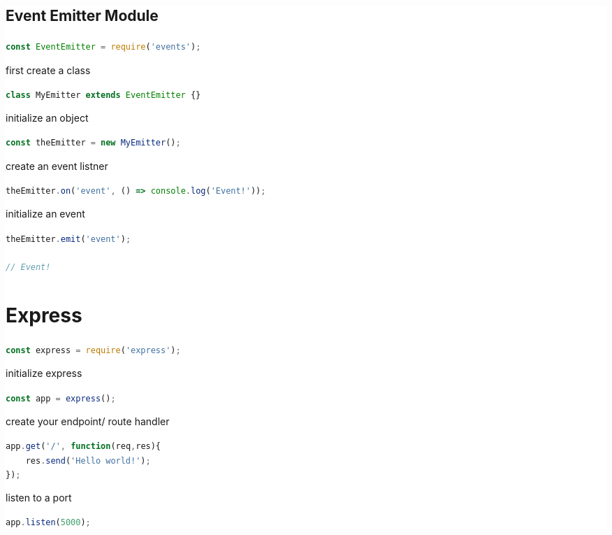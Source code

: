 

## Event Emitter Module

```javascript
const EventEmitter = require('events');
```

first create a class 

```javascript
class MyEmitter extends EventEmitter {}
```

initialize an object

```javascript
const theEmitter = new MyEmitter();
```

create an event listner

```javascript
theEmitter.on('event', () => console.log('Event!'));
```

initialize an event

```javascript
theEmitter.emit('event');

// Event!
```



# Express

```javascript
const express = require('express');
```

initialize express

```javascript
const app = express();
```

create your endpoint/ route handler

```javascript
app.get('/', function(req,res){
    res.send('Hello world!');
});
```

listen to a port

```javascript
app.listen(5000);
```
